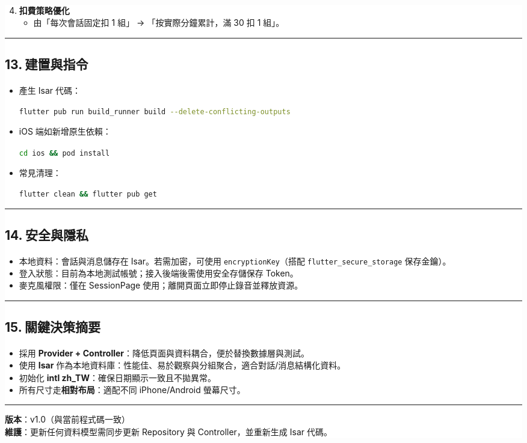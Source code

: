 4) **扣費策略優化**  
   - 由「每次會話固定扣 1 組」 → 「按實際分鐘累計，滿 30 扣 1 組」。

---

## 13. 建置與指令

- 產生 Isar 代碼：
  ```bash
  flutter pub run build_runner build --delete-conflicting-outputs
  ```
- iOS 端如新增原生依賴：
  ```bash
  cd ios && pod install
  ```
- 常見清理：
  ```bash
  flutter clean && flutter pub get
  ```

---

## 14. 安全與隱私

- 本地資料：會話與消息儲存在 Isar。若需加密，可使用 `encryptionKey`（搭配 `flutter_secure_storage` 保存金鑰）。
- 登入狀態：目前為本地測試帳號；接入後端後需使用安全存儲保存 Token。
- 麥克風權限：僅在 SessionPage 使用；離開頁面立即停止錄音並釋放資源。

---

## 15. 關鍵決策摘要

- 採用 **Provider + Controller**：降低頁面與資料耦合，便於替換數據層與測試。
- 使用 **Isar** 作為本地資料庫：性能佳、易於觀察與分組聚合，適合對話/消息結構化資料。
- 初始化 **intl zh_TW**：確保日期顯示一致且不拋異常。
- 所有尺寸走**相對布局**：適配不同 iPhone/Android 螢幕尺寸。

---

**版本**：v1.0（與當前程式碼一致）  
**維護**：更新任何資料模型需同步更新 Repository 與 Controller，並重新生成 Isar 代碼。
